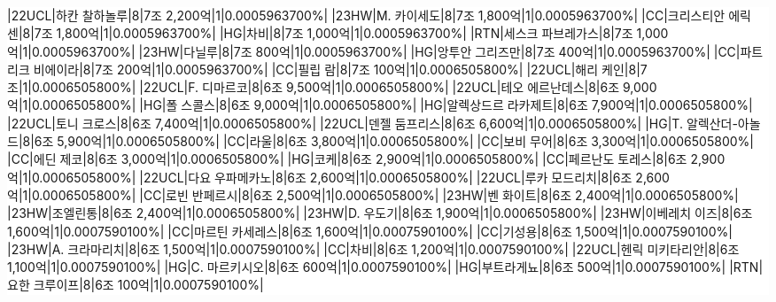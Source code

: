 |22UCL|하칸 찰하놀루|8|7조 2,200억|1|0.0005963700%|
|23HW|M. 카이세도|8|7조 1,800억|1|0.0005963700%|
|CC|크리스티안 에릭센|8|7조 1,800억|1|0.0005963700%|
|HG|차비|8|7조 1,000억|1|0.0005963700%|
|RTN|세스크 파브레가스|8|7조 1,000억|1|0.0005963700%|
|23HW|다닐루|8|7조 800억|1|0.0005963700%|
|HG|앙투안 그리즈만|8|7조 400억|1|0.0005963700%|
|CC|파트리크 비에이라|8|7조 200억|1|0.0005963700%|
|CC|필립 람|8|7조 100억|1|0.0006505800%|
|22UCL|해리 케인|8|7조|1|0.0006505800%|
|22UCL|F. 디마르코|8|6조 9,500억|1|0.0006505800%|
|22UCL|테오 에르난데스|8|6조 9,000억|1|0.0006505800%|
|HG|폴 스콜스|8|6조 9,000억|1|0.0006505800%|
|HG|알렉상드르 라카제트|8|6조 7,900억|1|0.0006505800%|
|22UCL|토니 크로스|8|6조 7,400억|1|0.0006505800%|
|22UCL|덴젤 둠프리스|8|6조 6,600억|1|0.0006505800%|
|HG|T. 알렉산더-아놀드|8|6조 5,900억|1|0.0006505800%|
|CC|라울|8|6조 3,800억|1|0.0006505800%|
|CC|보비 무어|8|6조 3,300억|1|0.0006505800%|
|CC|에딘 제코|8|6조 3,000억|1|0.0006505800%|
|HG|코케|8|6조 2,900억|1|0.0006505800%|
|CC|페르난도 토레스|8|6조 2,900억|1|0.0006505800%|
|22UCL|다요 우파메카노|8|6조 2,600억|1|0.0006505800%|
|22UCL|루카 모드리치|8|6조 2,600억|1|0.0006505800%|
|CC|로빈 반페르시|8|6조 2,500억|1|0.0006505800%|
|23HW|벤 화이트|8|6조 2,400억|1|0.0006505800%|
|23HW|조엘린통|8|6조 2,400억|1|0.0006505800%|
|23HW|D. 우도기|8|6조 1,900억|1|0.0006505800%|
|23HW|이베레치 이즈|8|6조 1,600억|1|0.0007590100%|
|CC|마르틴 카세레스|8|6조 1,600억|1|0.0007590100%|
|CC|기성용|8|6조 1,500억|1|0.0007590100%|
|23HW|A. 크라마리치|8|6조 1,500억|1|0.0007590100%|
|CC|차비|8|6조 1,200억|1|0.0007590100%|
|22UCL|헨릭 미키타리안|8|6조 1,100억|1|0.0007590100%|
|HG|C. 마르키시오|8|6조 600억|1|0.0007590100%|
|HG|부트라게뇨|8|6조 500억|1|0.0007590100%|
|RTN|요한 크루이프|8|6조 100억|1|0.0007590100%|